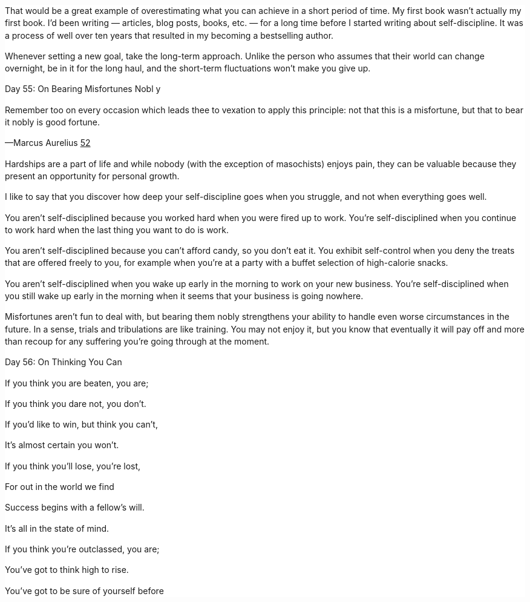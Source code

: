 That would be a great example of overestimating what you can achieve in a short period of time. My first book wasn’t actually my first book. I’d been writing — articles, blog posts, books, etc. — for a long time before I started writing about self-discipline. It was a process of well over ten years that resulted in my becoming a bestselling author.

Whenever setting a new goal, take the long-term approach. Unlike the person who assumes that their world can change overnight, be in it for the long haul, and the short-term fluctuations won’t make you give up.

Day 55: On Bearing Misfortunes Nobl y

Remember too on every occasion which leads thee to vexation to apply this principle: not that this is a misfortune, but that to bear it nobly is good fortune.

—Marcus Aurelius [52](#calibre_link-31)

Hardships are a part of life and while nobody (with the exception of masochists) enjoys pain, they can be valuable because they present an opportunity for personal growth.

I like to say that you discover how deep your self-discipline goes when you struggle, and not when everything goes well.

You aren’t self-disciplined because you worked hard when you were fired up to work. You’re self-disciplined when you continue to work hard when the last thing you want to do is work.

You aren’t self-disciplined because you can’t afford candy, so you don’t eat it. You exhibit self-control when you deny the treats that are offered freely to you, for example when you’re at a party with a buffet selection of high-calorie snacks.

You aren’t self-disciplined when you wake up early in the morning to work on your new business. You’re self-disciplined when you still wake up early in the morning when it seems that your business is going nowhere.

Misfortunes aren’t fun to deal with, but bearing them nobly strengthens your ability to handle even worse circumstances in the future. In a sense, trials and tribulations are like training. You may not enjoy it, but you know that eventually it will pay off and more than recoup for any suffering you’re going through at the moment.

Day 56: On Thinking You Can

If you think you are beaten, you are;

If you think you dare not, you don’t.

If you’d like to win, but think you can’t,

It’s almost certain you won’t.

If you think you’ll lose, you’re lost,

For out in the world we find

Success begins with a fellow’s will.

It’s all in the state of mind.

If you think you’re outclassed, you are;

You’ve got to think high to rise.

You’ve got to be sure of yourself before
